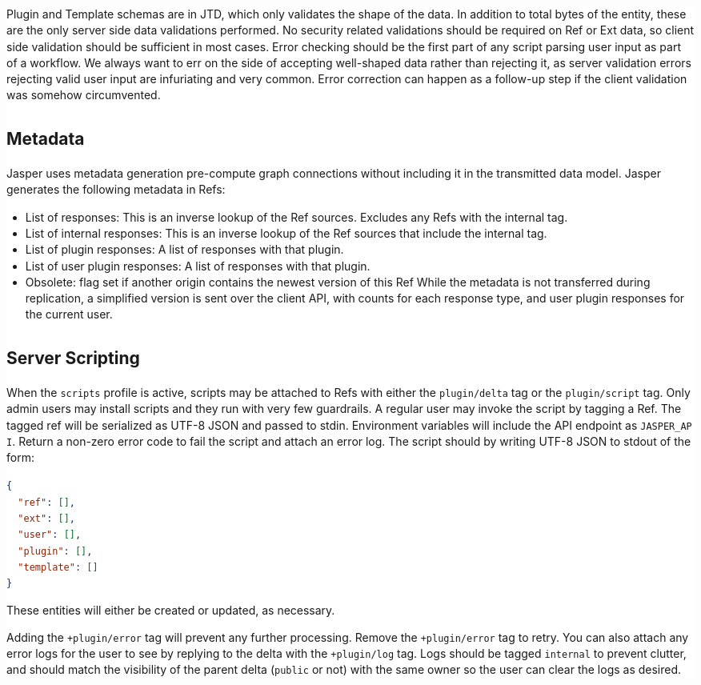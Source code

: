 Plugin and Template schemas are in JTD, which only validates the shape of the data. In addition
to total bytes of the entity, these are the only server side data validations performed. No security related
validations should be required on Ref or Ext data, so client side validation should be sufficient in most cases.
Error checking should be the first part of any script parsing user input as part of a workflow.
We always want to err on the side of accepting well-shaped data rather than rejecting it, as server validation
errors rejecting valid user input are infuriating and very common. Error correction can happen as a follow-up step
if the client validation was somehow circumvented.

## Metadata
Jasper uses metadata generation pre-compute graph connections without including it in the transmitted data model.
Jasper generates the following metadata in Refs:
 * List of responses: This is an inverse lookup of the Ref sources. Excludes any Refs with the internal tag.
 * List of internal responses: This is an inverse lookup of the Ref sources that include the internal tag.
 * List of plugin responses: A list of responses with that plugin.
 * List of user plugin responses: A list of responses with that plugin.
 * Obsolete: flag set if another origin contains the newest version of this Ref
While the metadata is not transferred during replication, a simplified version is sent over the client API, with
counts for each response type, and user plugin responses for the current user.

## Server Scripting
When the `scripts` profile is active, scripts may be attached to Refs with either the `plugin/delta` tag or the
`plugin/script` tag.
Only admin users may install scripts and they run with very few guardrails. A regular user may invoke the script
by tagging a Ref. The tagged ref will be serialized as UTF-8 JSON and passed to stdin. Environment variables will
include the API endpoint as `JASPER_API`. Return a non-zero error code to fail the script and attach an error log.
The script should by writing UTF-8 JSON to stdout of the form:

```json
{
  "ref": [],
  "ext": [],
  "user": [],
  "plugin": [],
  "template": []
}
```

These entities will either be created or updated, as necessary.

Adding the `+plugin/error` tag will prevent any further processing. Remove the `+plugin/error` tag to retry.
You can also attach any error logs for the user to see by replying to the delta with the `+plugin/log` tag. Logs should
be tagged `internal` to prevent clutter, and should match the visibility of the parent delta (`public` or not) with the
same owner so the user can clear the logs as desired.
